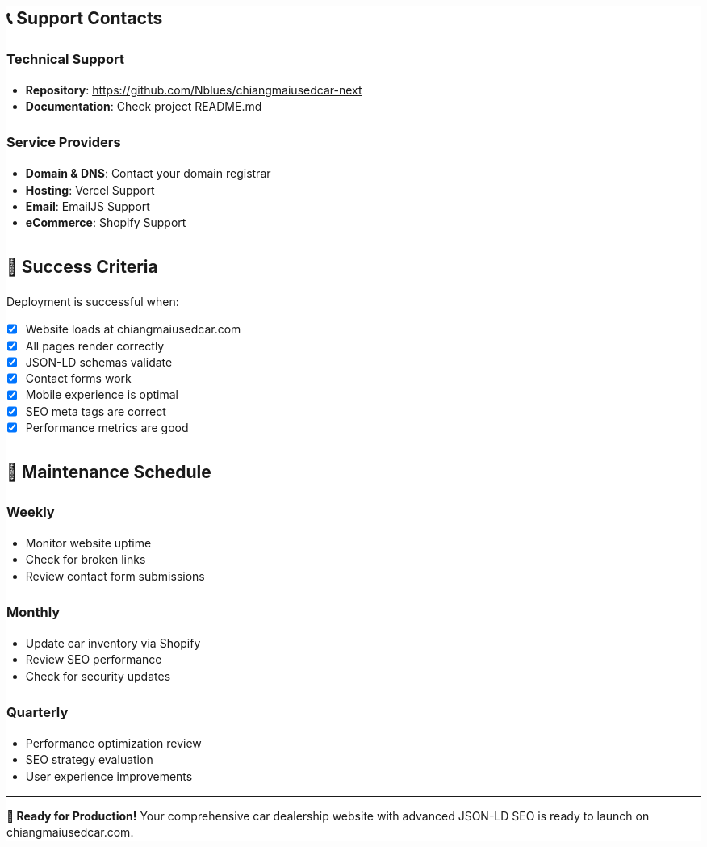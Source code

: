 ## 📞 Support Contacts

### Technical Support
- **Repository**: https://github.com/Nblues/chiangmaiusedcar-next
- **Documentation**: Check project README.md

### Service Providers
- **Domain & DNS**: Contact your domain registrar
- **Hosting**: Vercel Support
- **Email**: EmailJS Support
- **eCommerce**: Shopify Support

## 🎉 Success Criteria

Deployment is successful when:
- [x] Website loads at chiangmaiusedcar.com
- [x] All pages render correctly
- [x] JSON-LD schemas validate
- [x] Contact forms work
- [x] Mobile experience is optimal
- [x] SEO meta tags are correct
- [x] Performance metrics are good

## 📅 Maintenance Schedule

### Weekly
- Monitor website uptime
- Check for broken links
- Review contact form submissions

### Monthly  
- Update car inventory via Shopify
- Review SEO performance
- Check for security updates

### Quarterly
- Performance optimization review
- SEO strategy evaluation
- User experience improvements

---

**🎯 Ready for Production!** Your comprehensive car dealership website with advanced JSON-LD SEO is ready to launch on chiangmaiusedcar.com.
